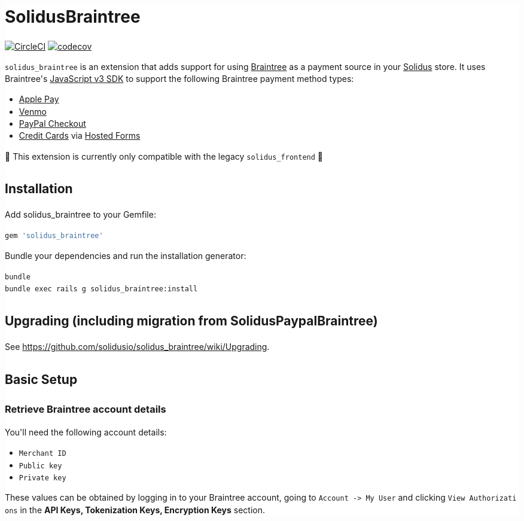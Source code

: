 # SolidusBraintree

[![CircleCI](https://circleci.com/gh/solidusio/solidus_braintree.svg?style=shield)](https://circleci.com/gh/solidusio/solidus_braintree)
[![codecov](https://codecov.io/gh/solidusio/solidus_braintree/branch/master/graph/badge.svg)](https://codecov.io/gh/solidusio/solidus_braintree)

`solidus_braintree` is an extension that adds support for using [Braintree](https://www.braintreepayments.com) as a payment source in your [Solidus](https://solidus.io/) store. It uses Braintree's [JavaScript v3 SDK](https://braintree.github.io/braintree-web/current/) to support the following Braintree payment method types:

* [Apple Pay](https://developer.paypal.com/braintree/docs/guides/apple-pay/overview)
* [Venmo](https://developer.paypal.com/braintree/docs/guides/venmo/overview)
* [PayPal Checkout](https://developer.paypal.com/braintree/docs/guides/paypal/overview/javascript/v3)
* [Credit Cards](https://developer.paypal.com/braintree/docs/guides/credit-cards/overview) via [Hosted Forms](https://developer.paypal.com/braintree/docs/guides/hosted-fields/overview)

🚧 This extension is currently only compatible with the legacy `solidus_frontend` 🚧

## Installation

Add solidus_braintree to your Gemfile:

```ruby
gem 'solidus_braintree'
```

Bundle your dependencies and run the installation generator:

```shell
bundle
bundle exec rails g solidus_braintree:install
```

## Upgrading (including migration from SolidusPaypalBraintree)

See https://github.com/solidusio/solidus_braintree/wiki/Upgrading.

## Basic Setup

### Retrieve Braintree account details
You'll need the following account details:
- `Merchant ID`
- `Public key`
- `Private key`

These values can be obtained by logging in to your Braintree account, going
to `Account -> My User` and clicking `View Authorizations` in the **API Keys,
Tokenization Keys, Encryption Keys** section.
